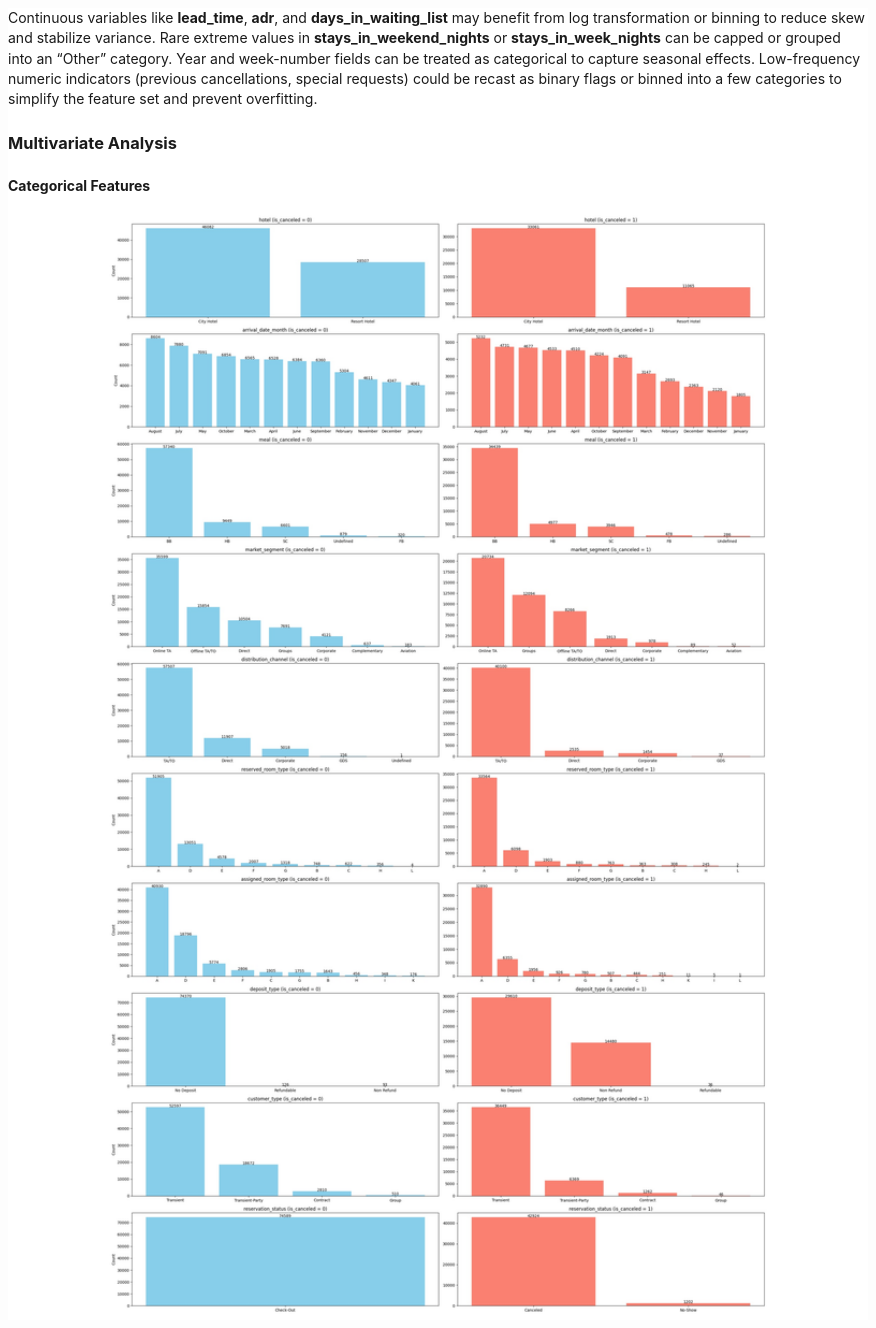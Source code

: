 Continuous variables like **lead_time**, **adr**, and **days_in_waiting_list** may benefit from log transformation or binning to reduce skew and stabilize variance. Rare extreme values in **stays_in_weekend_nights** or **stays_in_week_nights** can be capped or grouped into an “Other” category. Year and week-number fields can be treated as categorical to capture seasonal effects. Low-frequency numeric indicators (previous cancellations, special requests) could be recast as binary flags or binned into a few categories to simplify the feature set and prevent overfitting.  

### Multivariate Analysis
#### Categorical Features
<div align="center">
    <img src="https://raw.githubusercontent.com/eru2024/laskarai-mlt-predictiveanalytics/master/img/multivariate_categorical.jpg" alt="Problem Analysis Diagram" width="100%">
</div>